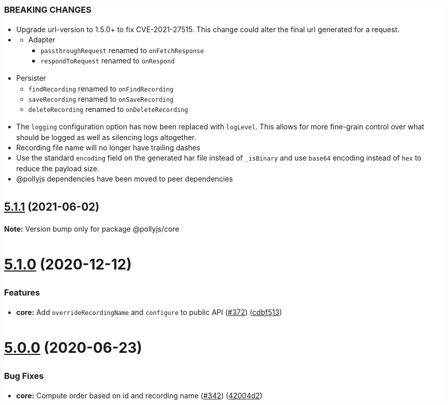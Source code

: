 
### BREAKING CHANGES

* Upgrade url-version to 1.5.0+ to fix CVE-2021-27515. This change could alter the final url generated for a request. 
* - Adapter
	- `passthroughRequest` renamed to `onFetchResponse`
	- `respondToRequest` renamed to `onRespond`

- Persister
	- `findRecording` renamed to `onFindRecording`
	- `saveRecording` renamed to `onSaveRecording`
	- `deleteRecording` renamed to `onDeleteRecording`
* The `logging` configuration option has now been replaced with `logLevel`. This allows for more fine-grain control over what should be logged as well as silencing logs altogether. 
* Recording file name will no longer have trailing dashes
* Use the standard `encoding` field on the generated har file instead of `_isBinary` and use `base64` encoding instead of `hex` to reduce the payload size.
* @pollyjs dependencies have been moved to peer dependencies





## [5.1.1](https://github.com/netflix/pollyjs/tree/master/packages/@pollyjs/core/compare/v5.1.0...v5.1.1) (2021-06-02)

**Note:** Version bump only for package @pollyjs/core





# [5.1.0](https://github.com/netflix/pollyjs/tree/master/packages/@pollyjs/core/compare/v5.0.2...v5.1.0) (2020-12-12)


### Features

* **core:** Add `overrideRecordingName` and `configure` to public API ([#372](https://github.com/netflix/pollyjs/tree/master/packages/@pollyjs/core/issues/372)) ([cdbf513](https://github.com/netflix/pollyjs/tree/master/packages/@pollyjs/core/commit/cdbf513))





# [5.0.0](https://github.com/netflix/pollyjs/tree/master/packages/@pollyjs/core/compare/v4.3.0...v5.0.0) (2020-06-23)


### Bug Fixes

* **core:** Compute order based on id and recording name ([#342](https://github.com/netflix/pollyjs/tree/master/packages/@pollyjs/core/issues/342)) ([42004d2](https://github.com/netflix/pollyjs/tree/master/packages/@pollyjs/core/commit/42004d2))
